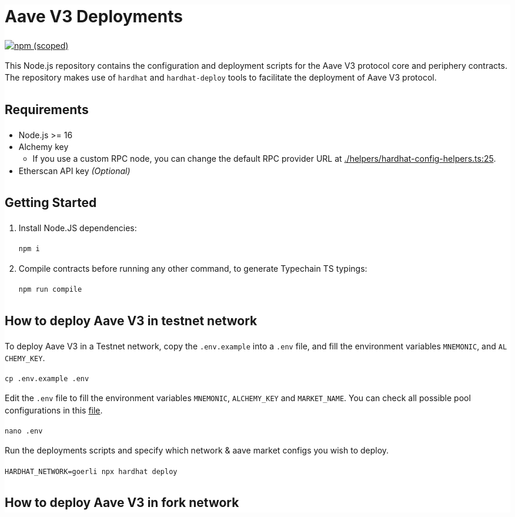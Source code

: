# Aave V3 Deployments

[![npm (scoped)](https://img.shields.io/npm/v/@aave/deploy-v3)](https://www.npmjs.com/package/@aave/deploy-v3)

This Node.js repository contains the configuration and deployment scripts for the Aave V3 protocol core and periphery contracts. The repository makes use of `hardhat` and `hardhat-deploy` tools to facilitate the deployment of Aave V3 protocol.

## Requirements

- Node.js >= 16
- Alchemy key
  - If you use a custom RPC node, you can change the default RPC provider URL at [./helpers/hardhat-config-helpers.ts:25](./helpers/hardhat-config-helpers.ts).
- Etherscan API key _(Optional)_

## Getting Started

1. Install Node.JS dependencies:

   ```
   npm i
   ```

2. Compile contracts before running any other command, to generate Typechain TS typings:

   ```
   npm run compile
   ```

## How to deploy Aave V3 in testnet network

To deploy Aave V3 in a Testnet network, copy the `.env.example` into a `.env` file, and fill the environment variables `MNEMONIC`, and `ALCHEMY_KEY`.

```
cp .env.example .env
```

Edit the `.env` file to fill the environment variables `MNEMONIC`, `ALCHEMY_KEY` and `MARKET_NAME`. You can check all possible pool configurations in this [file](https://github.com/aave/aave-v3-deploy/blob/09e91b80aff219da80f35a9fc55dafc5d698b574/helpers/market-config-helpers.ts#L95).

```
nano .env
```

Run the deployments scripts and specify which network & aave market configs you wish to deploy.

```
HARDHAT_NETWORK=goerli npx hardhat deploy
```

## How to deploy Aave V3 in fork network
